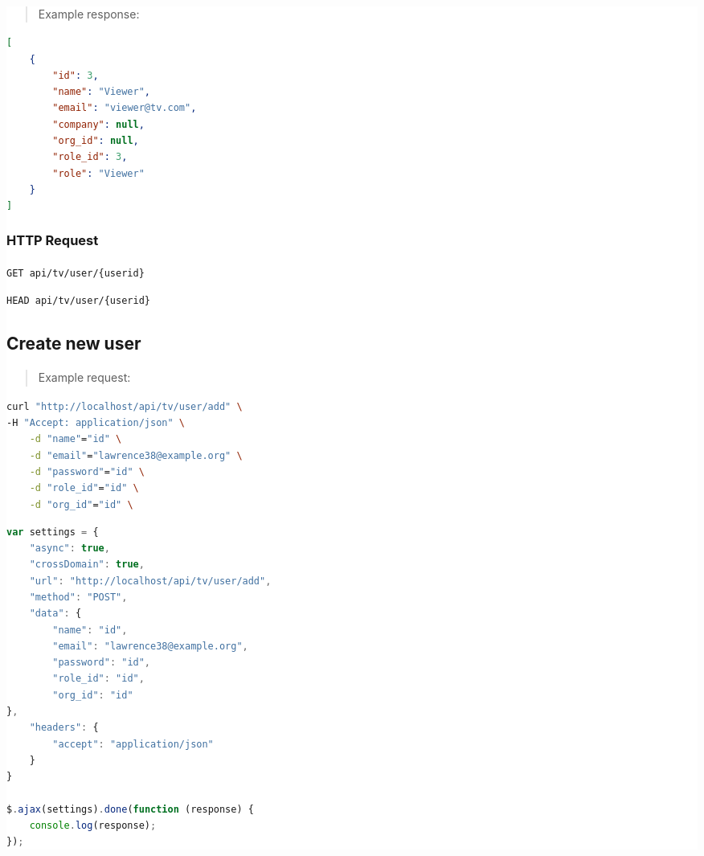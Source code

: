 > Example response:

```json
[
    {
        "id": 3,
        "name": "Viewer",
        "email": "viewer@tv.com",
        "company": null,
        "org_id": null,
        "role_id": 3,
        "role": "Viewer"
    }
]
```

### HTTP Request
`GET api/tv/user/{userid}`

`HEAD api/tv/user/{userid}`




## Create new user

> Example request:

```bash
curl "http://localhost/api/tv/user/add" \
-H "Accept: application/json" \
    -d "name"="id" \
    -d "email"="lawrence38@example.org" \
    -d "password"="id" \
    -d "role_id"="id" \
    -d "org_id"="id" \

```

```javascript
var settings = {
    "async": true,
    "crossDomain": true,
    "url": "http://localhost/api/tv/user/add",
    "method": "POST",
    "data": {
        "name": "id",
        "email": "lawrence38@example.org",
        "password": "id",
        "role_id": "id",
        "org_id": "id"
},
    "headers": {
        "accept": "application/json"
    }
}

$.ajax(settings).done(function (response) {
    console.log(response);
});
```
